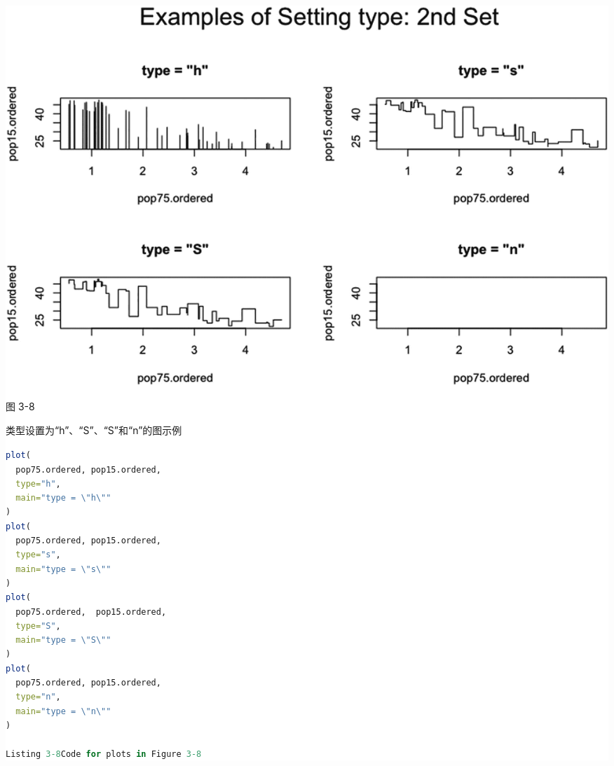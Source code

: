 ![img/502384_1_En_3_Fig8_HTML.jpg](img/502384_1_En_3_Fig8_HTML.jpg)

图 3-8

类型设置为“h”、“S”、“S”和“n”的图示例

```r
plot(
  pop75.ordered, pop15.ordered,
  type="h",
  main="type = \"h\""
)
plot(
  pop75.ordered, pop15.ordered,
  type="s",
  main="type = \"s\""
)
plot(
  pop75.ordered,  pop15.ordered,
  type="S",
  main="type = \"S\""
)
plot(
  pop75.ordered, pop15.ordered,
  type="n",
  main="type = \"n\""
)

Listing 3-8Code for plots in Figure 3-8

```
